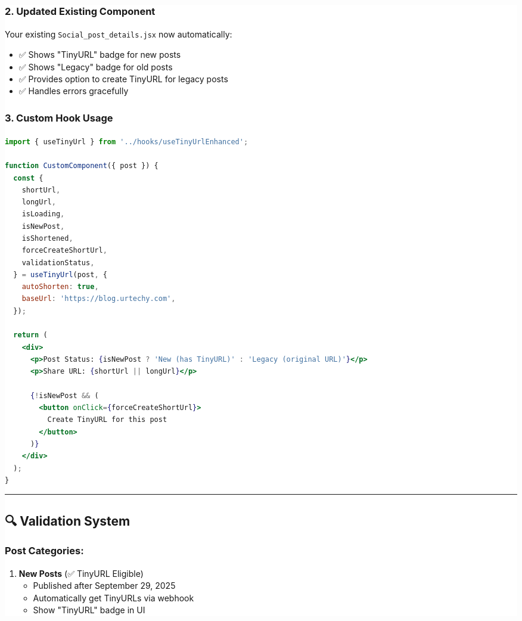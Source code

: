 ### **2. Updated Existing Component**

Your existing `Social_post_details.jsx` now automatically:
- ✅ Shows "TinyURL" badge for new posts
- ✅ Shows "Legacy" badge for old posts  
- ✅ Provides option to create TinyURL for legacy posts
- ✅ Handles errors gracefully

### **3. Custom Hook Usage**

```jsx
import { useTinyUrl } from '../hooks/useTinyUrlEnhanced';

function CustomComponent({ post }) {
  const {
    shortUrl,
    longUrl,
    isLoading,
    isNewPost,
    isShortened,
    forceCreateShortUrl,
    validationStatus,
  } = useTinyUrl(post, {
    autoShorten: true,
    baseUrl: 'https://blog.urtechy.com',
  });

  return (
    <div>
      <p>Post Status: {isNewPost ? 'New (has TinyURL)' : 'Legacy (original URL)'}</p>
      <p>Share URL: {shortUrl || longUrl}</p>
      
      {!isNewPost && (
        <button onClick={forceCreateShortUrl}>
          Create TinyURL for this post
        </button>
      )}
    </div>
  );
}
```

---

## 🔍 **Validation System**

### **Post Categories:**

1. **New Posts** (✅ TinyURL Eligible)
   - Published after September 29, 2025
   - Automatically get TinyURLs via webhook
   - Show "TinyURL" badge in UI
